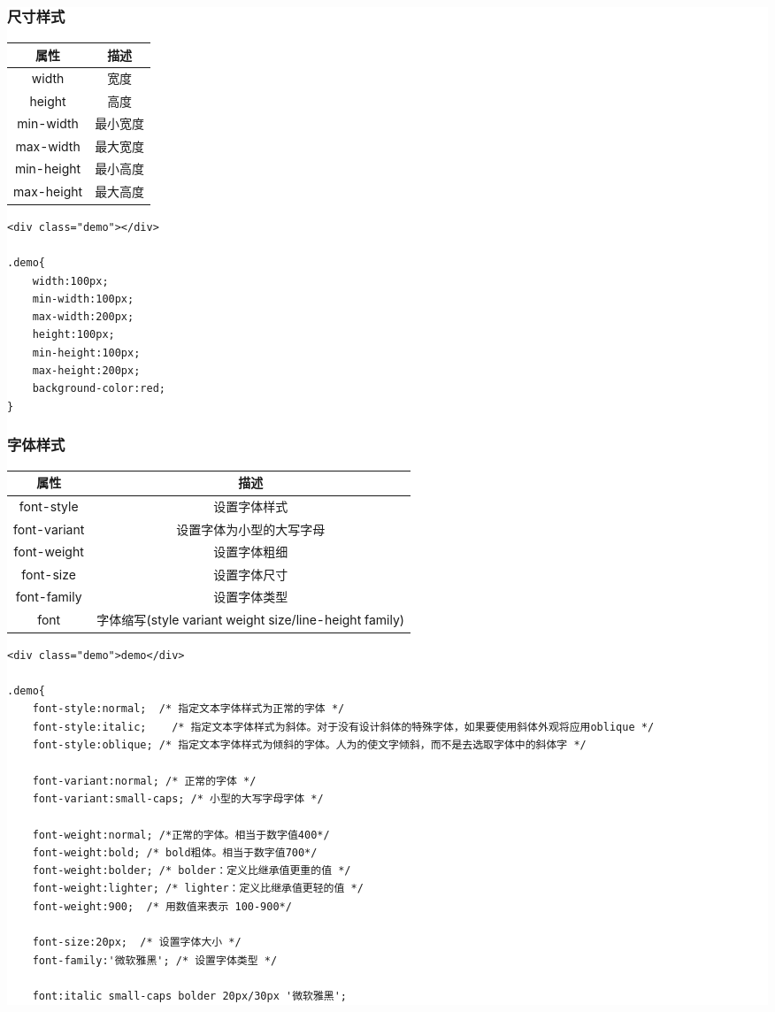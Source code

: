 ### 尺寸样式

|    属性    |   描述   |
| :--------: | :------: |
|   width    |   宽度   |
|   height   |   高度   |
| min-width  | 最小宽度 |
| max-width  | 最大宽度 |
| min-height | 最小高度 |
| max-height | 最大高度 |

```
<div class="demo"></div>

.demo{
    width:100px;
    min-width:100px;
    max-width:200px;
    height:100px;
    min-height:100px;
    max-height:200px;
    background-color:red;
}
```

### 字体样式

|     属性     |                          描述                          |
| :----------: | :----------------------------------------------------: |
|  font-style  |                      设置字体样式                      |
| font-variant |                设置字体为小型的大写字母                |
| font-weight  |                      设置字体粗细                      |
|  font-size   |                      设置字体尺寸                      |
| font-family  |                      设置字体类型                      |
|     font     | 字体缩写(style variant weight size/line-height family) |

```
<div class="demo">demo</div>

.demo{
    font-style:normal;  /* 指定文本字体样式为正常的字体 */
    font-style:italic;    /* 指定文本字体样式为斜体。对于没有设计斜体的特殊字体，如果要使用斜体外观将应用oblique */
    font-style:oblique; /* 指定文本字体样式为倾斜的字体。人为的使文字倾斜，而不是去选取字体中的斜体字 */

    font-variant:normal; /* 正常的字体 */
    font-variant:small-caps; /* 小型的大写字母字体 */

    font-weight:normal; /*正常的字体。相当于数字值400*/
    font-weight:bold; /* bold粗体。相当于数字值700*/
    font-weight:bolder; /* bolder：定义比继承值更重的值 */
    font-weight:lighter; /* lighter：定义比继承值更轻的值 */
    font-weight:900;  /* 用数值来表示 100-900*/

    font-size:20px;  /* 设置字体大小 */
    font-family:'微软雅黑'; /* 设置字体类型 */

    font:italic small-caps bolder 20px/30px '微软雅黑';
```
